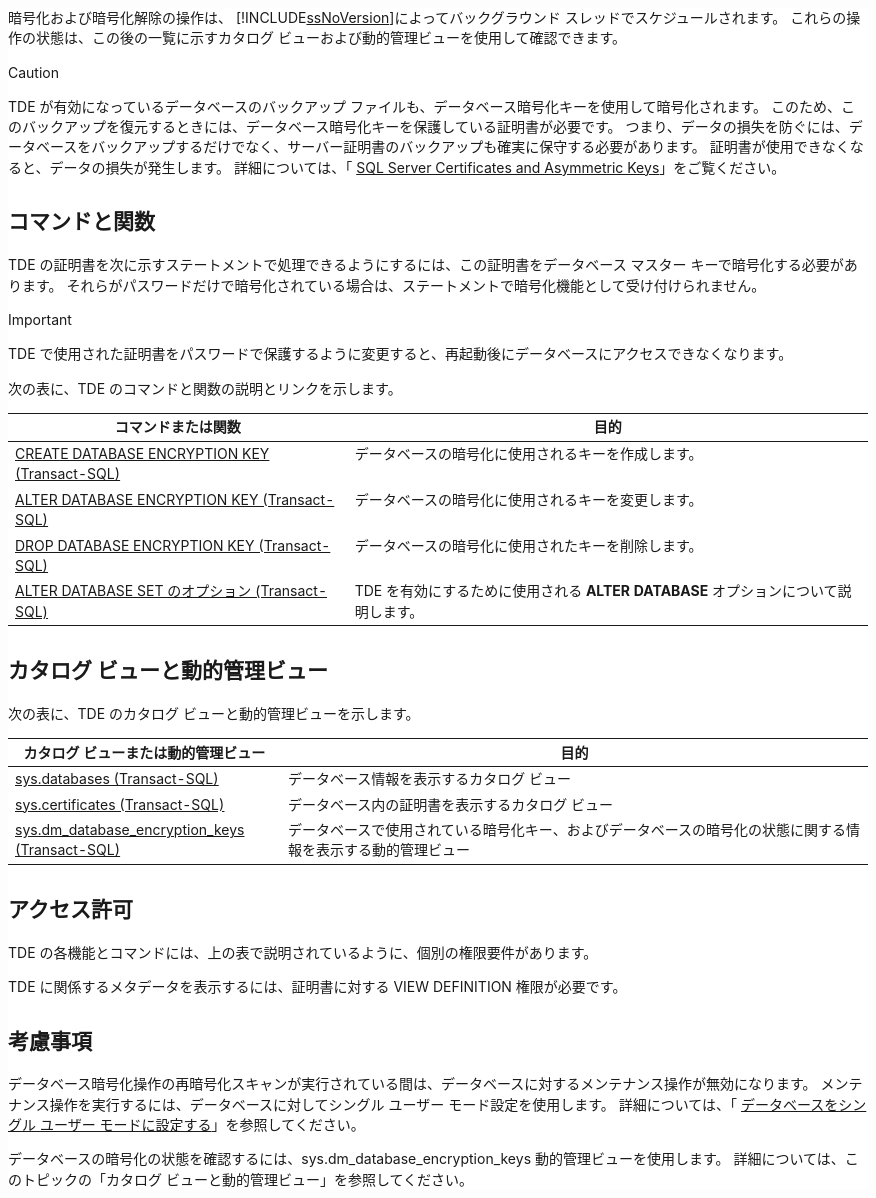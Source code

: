  暗号化および暗号化解除の操作は、 [!INCLUDE[ssNoVersion](../../../includes/ssnoversion-md.md)]によってバックグラウンド スレッドでスケジュールされます。 これらの操作の状態は、この後の一覧に示すカタログ ビューおよび動的管理ビューを使用して確認できます。  
  
> [!CAUTION]  
>  TDE が有効になっているデータベースのバックアップ ファイルも、データベース暗号化キーを使用して暗号化されます。 このため、このバックアップを復元するときには、データベース暗号化キーを保護している証明書が必要です。 つまり、データの損失を防ぐには、データベースをバックアップするだけでなく、サーバー証明書のバックアップも確実に保守する必要があります。 証明書が使用できなくなると、データの損失が発生します。 詳細については、「 [SQL Server Certificates and Asymmetric Keys](../../../relational-databases/security/sql-server-certificates-and-asymmetric-keys.md)」をご覧ください。  
  
## <a name="commands-and-functions"></a>コマンドと関数  
 TDE の証明書を次に示すステートメントで処理できるようにするには、この証明書をデータベース マスター キーで暗号化する必要があります。 それらがパスワードだけで暗号化されている場合は、ステートメントで暗号化機能として受け付けられません。  
  
> [!IMPORTANT]  
>  TDE で使用された証明書をパスワードで保護するように変更すると、再起動後にデータベースにアクセスできなくなります。  
  
 次の表に、TDE のコマンドと関数の説明とリンクを示します。  
  
|コマンドまたは関数|目的|  
|-------------------------|-------------|  
|[CREATE DATABASE ENCRYPTION KEY &#40;Transact-SQL&#41;](../../../t-sql/statements/create-database-encryption-key-transact-sql.md)|データベースの暗号化に使用されるキーを作成します。|  
|[ALTER DATABASE ENCRYPTION KEY &#40;Transact-SQL&#41;](../../../t-sql/statements/alter-database-encryption-key-transact-sql.md)|データベースの暗号化に使用されるキーを変更します。|  
|[DROP DATABASE ENCRYPTION KEY &#40;Transact-SQL&#41;](../../../t-sql/statements/drop-database-encryption-key-transact-sql.md)|データベースの暗号化に使用されたキーを削除します。|  
|[ALTER DATABASE SET のオプション &#40;Transact-SQL&#41;](../../../t-sql/statements/alter-database-transact-sql-set-options.md)|TDE を有効にするために使用される **ALTER DATABASE** オプションについて説明します。|  
  
## <a name="catalog-views-and-dynamic-management-views"></a>カタログ ビューと動的管理ビュー  
 次の表に、TDE のカタログ ビューと動的管理ビューを示します。  
  
|カタログ ビューまたは動的管理ビュー|目的|  
|---------------------------------------------|-------------|  
|[sys.databases &#40;Transact-SQL&#41;](../../../relational-databases/system-catalog-views/sys-databases-transact-sql.md)|データベース情報を表示するカタログ ビュー|  
|[sys.certificates &#40;Transact-SQL&#41;](../../../relational-databases/system-catalog-views/sys-certificates-transact-sql.md)|データベース内の証明書を表示するカタログ ビュー|  
|[sys.dm_database_encryption_keys &#40;Transact-SQL&#41;](../../../relational-databases/system-dynamic-management-views/sys-dm-database-encryption-keys-transact-sql.md)|データベースで使用されている暗号化キー、およびデータベースの暗号化の状態に関する情報を表示する動的管理ビュー|  
  
## <a name="permissions"></a>アクセス許可  
 TDE の各機能とコマンドには、上の表で説明されているように、個別の権限要件があります。  
  
 TDE に関係するメタデータを表示するには、証明書に対する VIEW DEFINITION 権限が必要です。  
  
## <a name="considerations"></a>考慮事項  
 データベース暗号化操作の再暗号化スキャンが実行されている間は、データベースに対するメンテナンス操作が無効になります。 メンテナンス操作を実行するには、データベースに対してシングル ユーザー モード設定を使用します。 詳細については、「 [データベースをシングル ユーザー モードに設定する](../../../relational-databases/databases/set-a-database-to-single-user-mode.md)」を参照してください。  
  
 データベースの暗号化の状態を確認するには、sys.dm_database_encryption_keys 動的管理ビューを使用します。 詳細については、このトピックの「カタログ ビューと動的管理ビュー」を参照してください。  
  